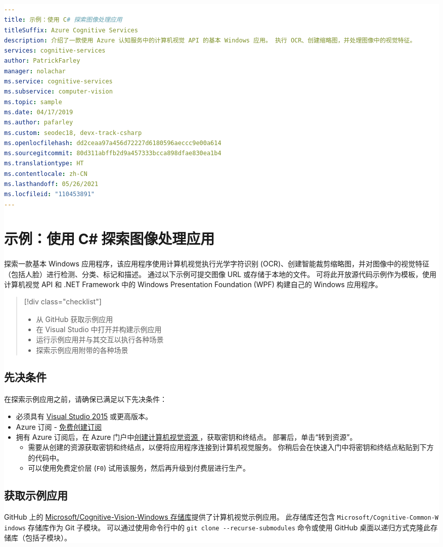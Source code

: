 ```yaml
---
title: 示例：使用 C# 探索图像处理应用
titleSuffix: Azure Cognitive Services
description: 介绍了一款使用 Azure 认知服务中的计算机视觉 API 的基本 Windows 应用。 执行 OCR、创建缩略图，并处理图像中的视觉特征。
services: cognitive-services
author: PatrickFarley
manager: nolachar
ms.service: cognitive-services
ms.subservice: computer-vision
ms.topic: sample
ms.date: 04/17/2019
ms.author: pafarley
ms.custom: seodec18, devx-track-csharp
ms.openlocfilehash: dd2ceaa97a456d72227d6180596aeccc9e00a614
ms.sourcegitcommit: 80d311abffb2d9a457333bcca898dfae830ea1b4
ms.translationtype: HT
ms.contentlocale: zh-CN
ms.lasthandoff: 05/26/2021
ms.locfileid: "110453891"
---
```

# <a name="sample-explore-an-image-processing-app-with-c"></a>示例：使用 C# 探索图像处理应用

探索一款基本 Windows 应用程序，该应用程序使用计算机视觉执行光学字符识别 (OCR)、创建智能裁剪缩略图，并对图像中的视觉特征（包括人脸）进行检测、分类、标记和描述。 通过以下示例可提交图像 URL 或存储于本地的文件。 可将此开放源代码示例作为模板，使用计算机视觉 API 和 .NET Framework 中的 Windows Presentation Foundation (WPF) 构建自己的 Windows 应用程序。

> [!div class="checklist"]
> * 从 GitHub 获取示例应用
> * 在 Visual Studio 中打开并构建示例应用
> * 运行示例应用并与其交互以执行各种场景
> * 探索示例应用附带的各种场景

## <a name="prerequisites"></a>先决条件

在探索示例应用之前，请确保已满足以下先决条件：

* 必须具有 [Visual Studio 2015](https://visualstudio.microsoft.com/downloads/) 或更高版本。
* Azure 订阅 - [免费创建订阅](https://azure.microsoft.com/free/cognitive-services/)
* 拥有 Azure 订阅后，在 Azure 门户中<a href="https://portal.azure.com/#create/Microsoft.CognitiveServicesComputerVision"  title="创建计算机视觉资源"  target="_blank">创建计算机视觉资源 </a>，获取密钥和终结点。 部署后，单击“转到资源”。
    * 需要从创建的资源获取密钥和终结点，以便将应用程序连接到计算机视觉服务。 你稍后会在快速入门中将密钥和终结点粘贴到下方的代码中。
    * 可以使用免费定价层 (`F0`) 试用该服务，然后再升级到付费层进行生产。

## <a name="get-the-sample-app"></a>获取示例应用

GitHub 上的 [Microsoft/Cognitive-Vision-Windows 存储库](https://github.com/microsoft/Cognitive-Vision-Windows)提供了计算机视觉示例应用。 此存储库还包含 `Microsoft/Cognitive-Common-Windows` 存储库作为 Git 子模块。 可以通过使用命令行中的 `git clone --recurse-submodules` 命令或使用 GitHub 桌面以递归方式克隆此存储库（包括子模块）。
